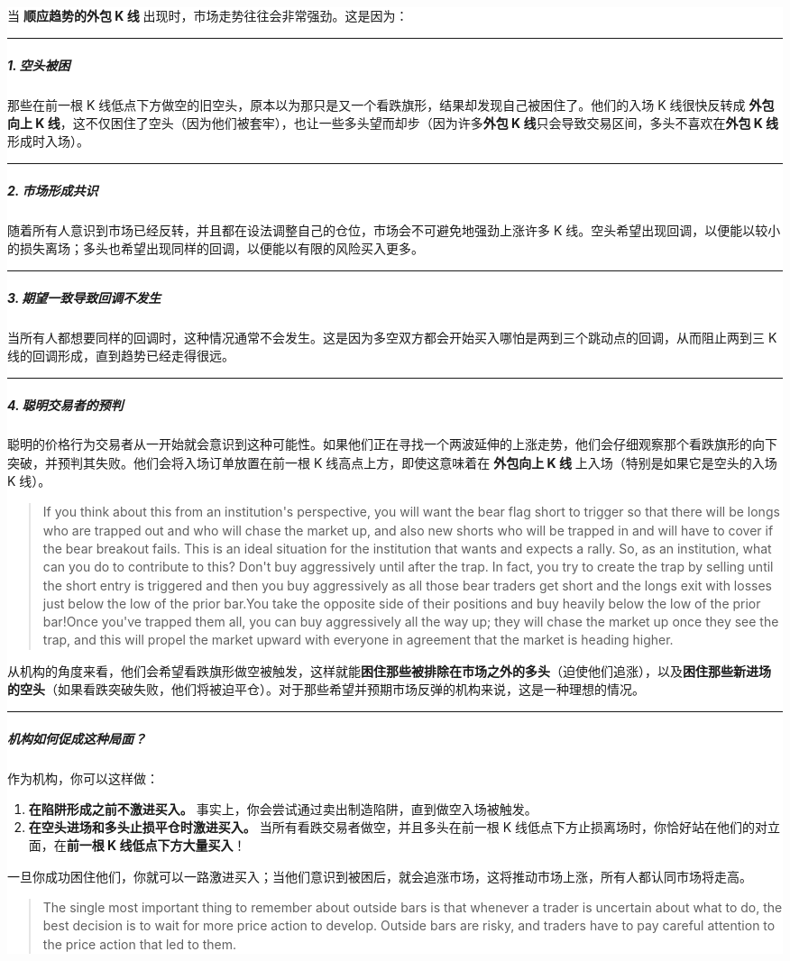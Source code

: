 当 **顺应趋势的外包 K 线** 出现时，市场走势往往会非常强劲。这是因为：

---

##### 1. 空头被困

那些在前一根 K 线低点下方做空的旧空头，原本以为那只是又一个看跌旗形，结果却发现自己被困住了。他们的入场 K 线很快反转成 **外包向上 K 线**，这不仅困住了空头（因为他们被套牢），也让一些多头望而却步（因为许多**外包 K 线**只会导致交易区间，多头不喜欢在**外包 K 线**形成时入场）。

---

##### 2. 市场形成共识

随着所有人意识到市场已经反转，并且都在设法调整自己的仓位，市场会不可避免地强劲上涨许多 K 线。空头希望出现回调，以便能以较小的损失离场；多头也希望出现同样的回调，以便能以有限的风险买入更多。

---

##### 3. 期望一致导致回调不发生

当所有人都想要同样的回调时，这种情况通常不会发生。这是因为多空双方都会开始买入哪怕是两到三个跳动点的回调，从而阻止两到三 K 线的回调形成，直到趋势已经走得很远。

---

##### 4. 聪明交易者的预判

聪明的价格行为交易者从一开始就会意识到这种可能性。如果他们正在寻找一个两波延伸的上涨走势，他们会仔细观察那个看跌旗形的向下突破，并预判其失败。他们会将入场订单放置在前一根 K 线高点上方，即使这意味着在 **外包向上 K 线** 上入场（特别是如果它是空头的入场 K 线）。

>If you think about this from an institution's perspective, you will want the bear flag short to trigger so that there will be longs who are trapped out and who will chase the market up, and also new shorts who will be trapped in and will have to cover if the bear breakout fails. This is an ideal situation for the institution that wants and expects a rally. So, as an institution, what can you do to contribute to this? Don't buy aggressively until after the trap. In fact, you try to create the trap by selling until the short entry is triggered and then you buy aggressively as all those bear traders get short and the longs exit with losses just below the low of the prior bar.You take the opposite side of their positions and buy heavily below the low of the prior bar!Once you've trapped them all, you can buy aggressively all the way up; they will chase the market up once they see the trap, and this will propel the market upward with everyone in agreement that the market is heading higher.

从机构的角度来看，他们会希望看跌旗形做空被触发，这样就能**困住那些被排除在市场之外的多头**（迫使他们追涨），以及**困住那些新进场的空头**（如果看跌突破失败，他们将被迫平仓）。对于那些希望并预期市场反弹的机构来说，这是一种理想的情况。

---

##### 机构如何促成这种局面？

作为机构，你可以这样做：

1. **在陷阱形成之前不激进买入。** 事实上，你会尝试通过卖出制造陷阱，直到做空入场被触发。
2. **在空头进场和多头止损平仓时激进买入。** 当所有看跌交易者做空，并且多头在前一根 K 线低点下方止损离场时，你恰好站在他们的对立面，在**前一根 K 线低点下方大量买入**！

一旦你成功困住他们，你就可以一路激进买入；当他们意识到被困后，就会追涨市场，这将推动市场上涨，所有人都认同市场将走高。

>The single most important thing to remember about outside bars is that whenever a trader is uncertain about what to do, the best decision is to wait for more price action to develop.
>Outside bars are risky, and traders have to pay careful attention to the price action that led to them.
